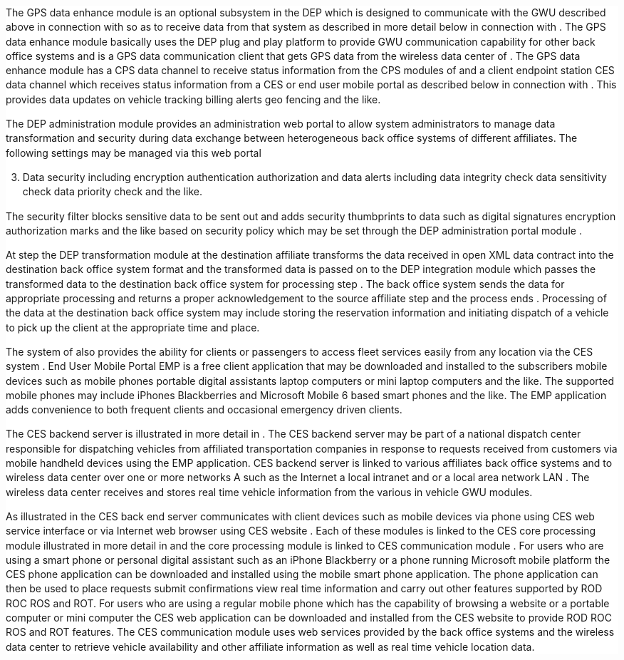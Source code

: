 The GPS data enhance module is an optional subsystem in the DEP which is designed to communicate with the GWU described above in connection with so as to receive data from that system as described in more detail below in connection with . The GPS data enhance module basically uses the DEP plug and play platform to provide GWU communication capability for other back office systems and is a GPS data communication client that gets GPS data from the wireless data center of . The GPS data enhance module has a CPS data channel to receive status information from the CPS modules of and a client endpoint station CES data channel which receives status information from a CES or end user mobile portal as described below in connection with . This provides data updates on vehicle tracking billing alerts geo fencing and the like.

The DEP administration module provides an administration web portal to allow system administrators to manage data transformation and security during data exchange between heterogeneous back office systems of different affiliates. The following settings may be managed via this web portal 

3. Data security including encryption authentication authorization and data alerts including data integrity check data sensitivity check data priority check and the like.

The security filter blocks sensitive data to be sent out and adds security thumbprints to data such as digital signatures encryption authorization marks and the like based on security policy which may be set through the DEP administration portal module .

At step the DEP transformation module at the destination affiliate transforms the data received in open XML data contract into the destination back office system format and the transformed data is passed on to the DEP integration module which passes the transformed data to the destination back office system for processing step . The back office system sends the data for appropriate processing and returns a proper acknowledgement to the source affiliate step and the process ends . Processing of the data at the destination back office system may include storing the reservation information and initiating dispatch of a vehicle to pick up the client at the appropriate time and place.

The system of also provides the ability for clients or passengers to access fleet services easily from any location via the CES system . End User Mobile Portal EMP is a free client application that may be downloaded and installed to the subscribers mobile devices such as mobile phones portable digital assistants laptop computers or mini laptop computers and the like. The supported mobile phones may include iPhones Blackberries and Microsoft Mobile 6 based smart phones and the like. The EMP application adds convenience to both frequent clients and occasional emergency driven clients.

The CES backend server is illustrated in more detail in . The CES backend server may be part of a national dispatch center responsible for dispatching vehicles from affiliated transportation companies in response to requests received from customers via mobile handheld devices using the EMP application. CES backend server is linked to various affiliates back office systems and to wireless data center over one or more networks A such as the Internet a local intranet and or a local area network LAN . The wireless data center receives and stores real time vehicle information from the various in vehicle GWU modules.

As illustrated in the CES back end server communicates with client devices such as mobile devices via phone using CES web service interface or via Internet web browser using CES website . Each of these modules is linked to the CES core processing module illustrated in more detail in and the core processing module is linked to CES communication module . For users who are using a smart phone or personal digital assistant such as an iPhone Blackberry or a phone running Microsoft mobile platform the CES phone application can be downloaded and installed using the mobile smart phone application. The phone application can then be used to place requests submit confirmations view real time information and carry out other features supported by ROD ROC ROS and ROT. For users who are using a regular mobile phone which has the capability of browsing a website or a portable computer or mini computer the CES web application can be downloaded and installed from the CES website to provide ROD ROC ROS and ROT features. The CES communication module uses web services provided by the back office systems and the wireless data center to retrieve vehicle availability and other affiliate information as well as real time vehicle location data.
